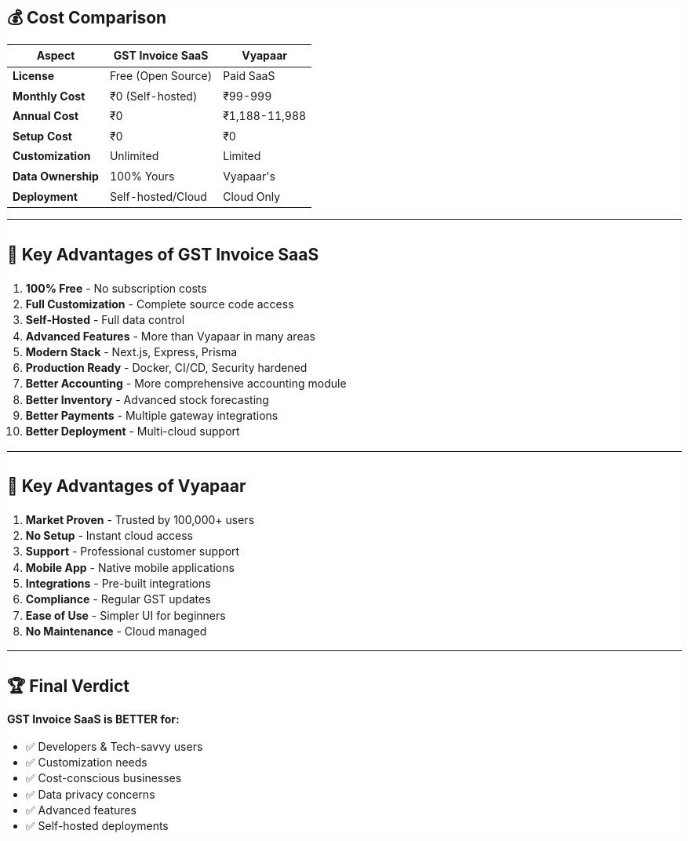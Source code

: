 
## 💰 Cost Comparison

| Aspect | GST Invoice SaaS | Vyapaar |
|--------|-----------------|---------|
| **License** | Free (Open Source) | Paid SaaS |
| **Monthly Cost** | ₹0 (Self-hosted) | ₹99-999 |
| **Annual Cost** | ₹0 | ₹1,188-11,988 |
| **Setup Cost** | ₹0 | ₹0 |
| **Customization** | Unlimited | Limited |
| **Data Ownership** | 100% Yours | Vyapaar's |
| **Deployment** | Self-hosted/Cloud | Cloud Only |

---

## 🎯 Key Advantages of GST Invoice SaaS

1. **100% Free** - No subscription costs
2. **Full Customization** - Complete source code access
3. **Self-Hosted** - Full data control
4. **Advanced Features** - More than Vyapaar in many areas
5. **Modern Stack** - Next.js, Express, Prisma
6. **Production Ready** - Docker, CI/CD, Security hardened
7. **Better Accounting** - More comprehensive accounting module
8. **Better Inventory** - Advanced stock forecasting
9. **Better Payments** - Multiple gateway integrations
10. **Better Deployment** - Multi-cloud support

---

## 🎯 Key Advantages of Vyapaar

1. **Market Proven** - Trusted by 100,000+ users
2. **No Setup** - Instant cloud access
3. **Support** - Professional customer support
4. **Mobile App** - Native mobile applications
5. **Integrations** - Pre-built integrations
6. **Compliance** - Regular GST updates
7. **Ease of Use** - Simpler UI for beginners
8. **No Maintenance** - Cloud managed

---

## 🏆 Final Verdict

**GST Invoice SaaS is BETTER for:**
- ✅ Developers & Tech-savvy users
- ✅ Customization needs
- ✅ Cost-conscious businesses
- ✅ Data privacy concerns
- ✅ Advanced features
- ✅ Self-hosted deployments
